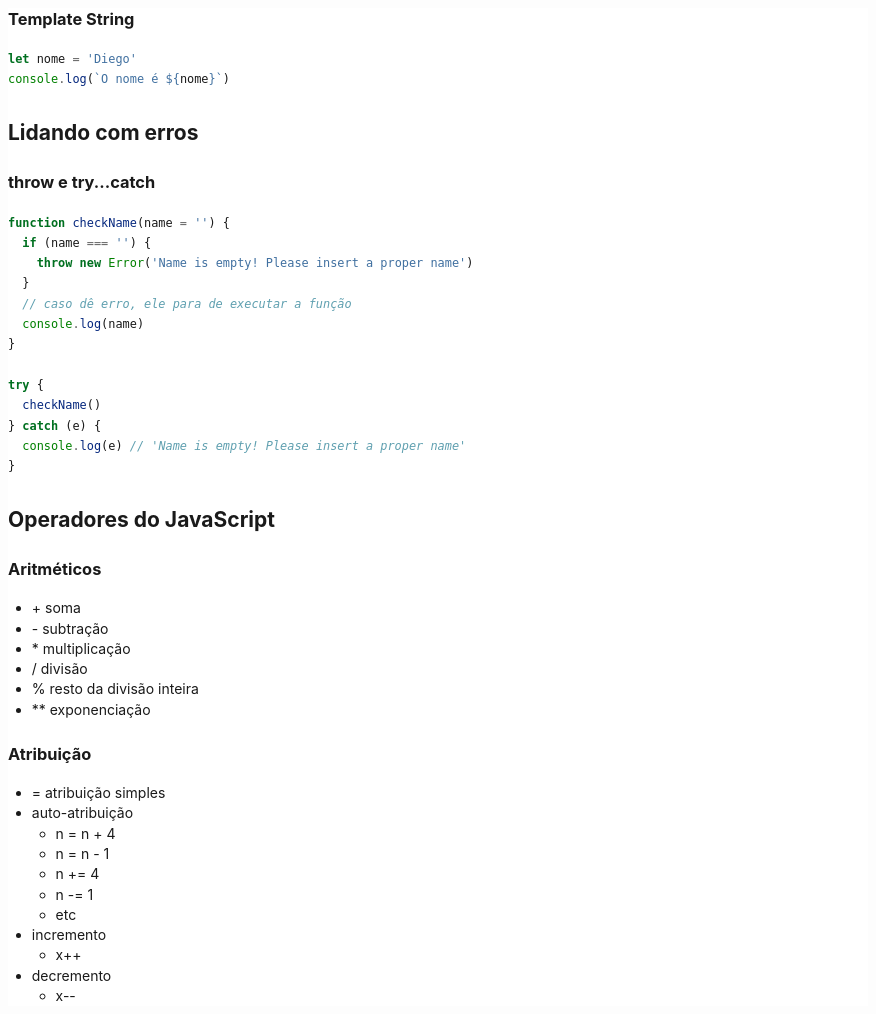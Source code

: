 ### Template String

```javascript
let nome = 'Diego'
console.log(`O nome é ${nome}`)
```

## Lidando com erros

### throw e try...catch

```js
function checkName(name = '') {
  if (name === '') {
    throw new Error('Name is empty! Please insert a proper name')
  }
  // caso dê erro, ele para de executar a função
  console.log(name)
}

try {
  checkName()
} catch (e) {
  console.log(e) // 'Name is empty! Please insert a proper name'
}
```

## Operadores do JavaScript

### Aritméticos

+ \+ soma
+ \- subtração
+ \* multiplicação
+ \/ divisão
+ \% resto da divisão inteira
+ \** exponenciação

### Atribuição

+ = atribuição simples
+ auto-atribuição 
	+ n = n + 4
	+ n = n - 1
	+ n += 4
	+ n -= 1
	+ etc
+ incremento
	+ x++
+ decremento
	+ x\-\-
